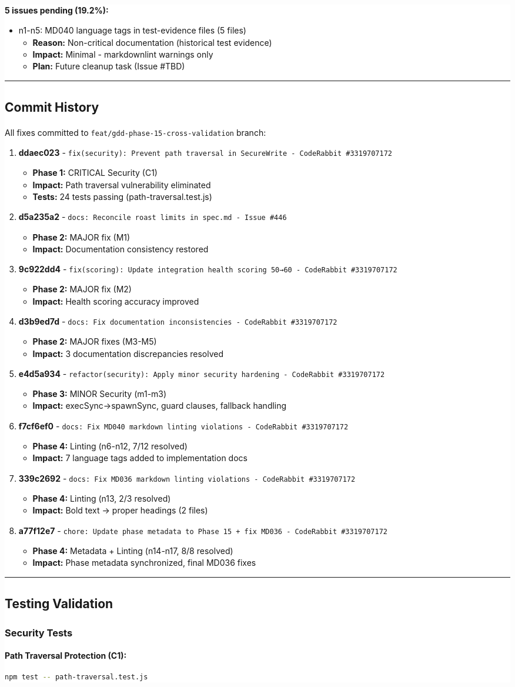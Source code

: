 **5 issues pending (19.2%):**
- n1-n5: MD040 language tags in test-evidence files (5 files)
  - **Reason:** Non-critical documentation (historical test evidence)
  - **Impact:** Minimal - markdownlint warnings only
  - **Plan:** Future cleanup task (Issue #TBD)

---

## Commit History

All fixes committed to `feat/gdd-phase-15-cross-validation` branch:

1. **ddaec023** - `fix(security): Prevent path traversal in SecureWrite - CodeRabbit #3319707172`
   - **Phase 1:** CRITICAL Security (C1)
   - **Impact:** Path traversal vulnerability eliminated
   - **Tests:** 24 tests passing (path-traversal.test.js)

2. **d5a235a2** - `docs: Reconcile roast limits in spec.md - Issue #446`
   - **Phase 2:** MAJOR fix (M1)
   - **Impact:** Documentation consistency restored

3. **9c922dd4** - `fix(scoring): Update integration health scoring 50→60 - CodeRabbit #3319707172`
   - **Phase 2:** MAJOR fix (M2)
   - **Impact:** Health scoring accuracy improved

4. **d3b9ed7d** - `docs: Fix documentation inconsistencies - CodeRabbit #3319707172`
   - **Phase 2:** MAJOR fixes (M3-M5)
   - **Impact:** 3 documentation discrepancies resolved

5. **e4d5a934** - `refactor(security): Apply minor security hardening - CodeRabbit #3319707172`
   - **Phase 3:** MINOR Security (m1-m3)
   - **Impact:** execSync→spawnSync, guard clauses, fallback handling

6. **f7cf6ef0** - `docs: Fix MD040 markdown linting violations - CodeRabbit #3319707172`
   - **Phase 4:** Linting (n6-n12, 7/12 resolved)
   - **Impact:** 7 language tags added to implementation docs

7. **339c2692** - `docs: Fix MD036 markdown linting violations - CodeRabbit #3319707172`
   - **Phase 4:** Linting (n13, 2/3 resolved)
   - **Impact:** Bold text → proper headings (2 files)

8. **a77f12e7** - `chore: Update phase metadata to Phase 15 + fix MD036 - CodeRabbit #3319707172`
   - **Phase 4:** Metadata + Linting (n14-n17, 8/8 resolved)
   - **Impact:** Phase metadata synchronized, final MD036 fixes

---

## Testing Validation

### Security Tests

**Path Traversal Protection (C1):**
```bash
npm test -- path-traversal.test.js
```
